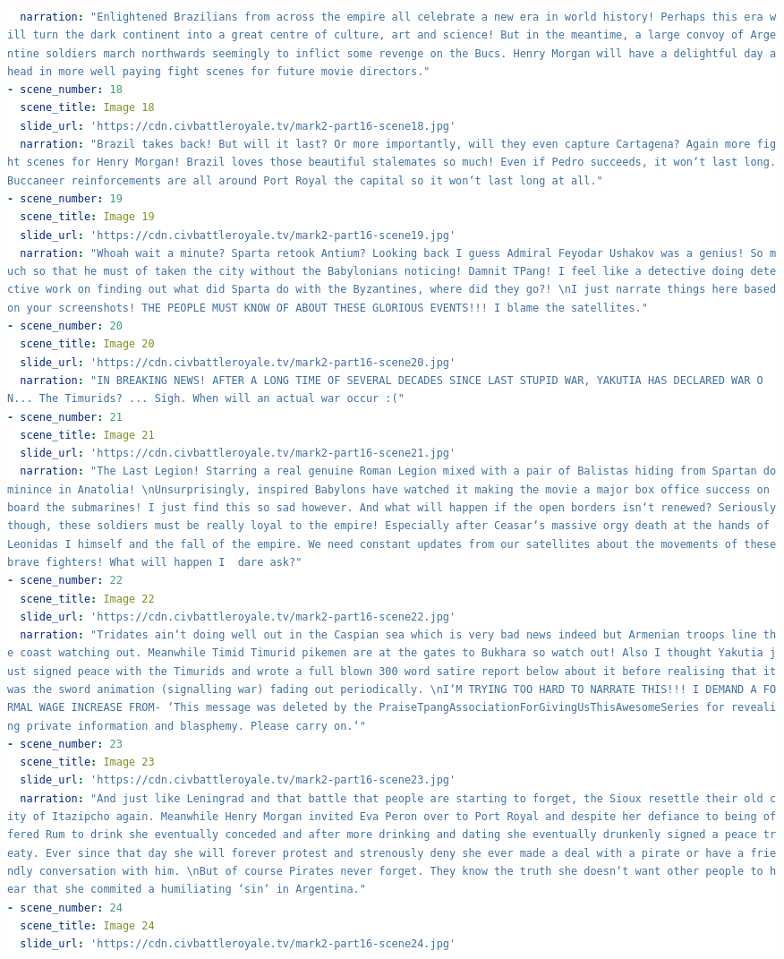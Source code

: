 ```yaml
  narration: "Enlightened Brazilians from across the empire all celebrate a new era in world history! Perhaps this era will turn the dark continent into a great centre of culture, art and science! But in the meantime, a large convoy of Argentine soldiers march northwards seemingly to inflict some revenge on the Bucs. Henry Morgan will have a delightful day ahead in more well paying fight scenes for future movie directors."
- scene_number: 18
  scene_title: Image 18
  slide_url: 'https://cdn.civbattleroyale.tv/mark2-part16-scene18.jpg'
  narration: "Brazil takes back! But will it last? Or more importantly, will they even capture Cartagena? Again more fight scenes for Henry Morgan! Brazil loves those beautiful stalemates so much! Even if Pedro succeeds, it won‘t last long. Buccaneer reinforcements are all around Port Royal the capital so it won‘t last long at all."
- scene_number: 19
  scene_title: Image 19
  slide_url: 'https://cdn.civbattleroyale.tv/mark2-part16-scene19.jpg'
  narration: "Whoah wait a minute? Sparta retook Antium? Looking back I guess Admiral Feyodar Ushakov was a genius! So much so that he must of taken the city without the Babylonians noticing! Damnit TPang! I feel like a detective doing detective work on finding out what did Sparta do with the Byzantines, where did they go?! \nI just narrate things here based on your screenshots! THE PEOPLE MUST KNOW OF ABOUT THESE GLORIOUS EVENTS!!! I blame the satellites."
- scene_number: 20
  scene_title: Image 20
  slide_url: 'https://cdn.civbattleroyale.tv/mark2-part16-scene20.jpg'
  narration: "IN BREAKING NEWS! AFTER A LONG TIME OF SEVERAL DECADES SINCE LAST STUPID WAR, YAKUTIA HAS DECLARED WAR ON... The Timurids? ... Sigh. When will an actual war occur :("
- scene_number: 21
  scene_title: Image 21
  slide_url: 'https://cdn.civbattleroyale.tv/mark2-part16-scene21.jpg'
  narration: "The Last Legion! Starring a real genuine Roman Legion mixed with a pair of Balistas hiding from Spartan dominince in Anatolia! \nUnsurprisingly, inspired Babylons have watched it making the movie a major box office success on board the submarines! I just find this so sad however. And what will happen if the open borders isn‘t renewed? Seriously though, these soldiers must be really loyal to the empire! Especially after Ceasar‘s massive orgy death at the hands of Leonidas I himself and the fall of the empire. We need constant updates from our satellites about the movements of these brave fighters! What will happen I  dare ask?"
- scene_number: 22
  scene_title: Image 22
  slide_url: 'https://cdn.civbattleroyale.tv/mark2-part16-scene22.jpg'
  narration: "Tridates ain‘t doing well out in the Caspian sea which is very bad news indeed but Armenian troops line the coast watching out. Meanwhile Timid Timurid pikemen are at the gates to Bukhara so watch out! Also I thought Yakutia just signed peace with the Timurids and wrote a full blown 300 word satire report below about it before realising that it was the sword animation (signalling war) fading out periodically. \nI‘M TRYING TOO HARD TO NARRATE THIS!!! I DEMAND A FORMAL WAGE INCREASE FROM- ‘This message was deleted by the PraiseTpangAssociationForGivingUsThisAwesomeSeries for revealing private information and blasphemy. Please carry on.‘"
- scene_number: 23
  scene_title: Image 23
  slide_url: 'https://cdn.civbattleroyale.tv/mark2-part16-scene23.jpg'
  narration: "And just like Leningrad and that battle that people are starting to forget, the Sioux resettle their old city of Itazipcho again. Meanwhile Henry Morgan invited Eva Peron over to Port Royal and despite her defiance to being offered Rum to drink she eventually conceded and after more drinking and dating she eventually drunkenly signed a peace treaty. Ever since that day she will forever protest and strenously deny she ever made a deal with a pirate or have a friendly conversation with him. \nBut of course Pirates never forget. They know the truth she doesn‘t want other people to hear that she commited a humiliating ‘sin‘ in Argentina."
- scene_number: 24
  scene_title: Image 24
  slide_url: 'https://cdn.civbattleroyale.tv/mark2-part16-scene24.jpg'
```